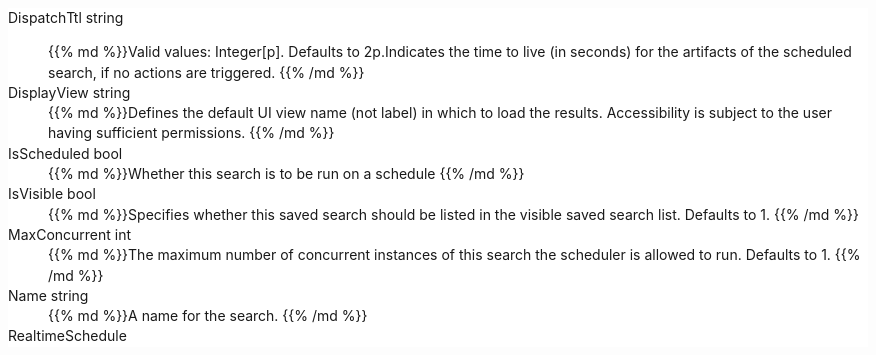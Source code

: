 <a href="#dispatchttl_csharp" style="color: inherit; text-decoration: inherit;">Dispatch<wbr>Ttl</a>
</span>
        <span class="property-indicator"></span>
        <span class="property-type">string</span>
    </dt>
    <dd>{{% md %}}Valid values: Integer[p]. Defaults to 2p.Indicates the time to live (in seconds) for the artifacts of the scheduled search, if no actions are triggered.
{{% /md %}}</dd><dt class="property-optional"
            title="Optional">
        <span id="displayview_csharp">
<a href="#displayview_csharp" style="color: inherit; text-decoration: inherit;">Display<wbr>View</a>
</span>
        <span class="property-indicator"></span>
        <span class="property-type">string</span>
    </dt>
    <dd>{{% md %}}Defines the default UI view name (not label) in which to load the results. Accessibility is subject to the user having sufficient permissions.
{{% /md %}}</dd><dt class="property-optional"
            title="Optional">
        <span id="isscheduled_csharp">
<a href="#isscheduled_csharp" style="color: inherit; text-decoration: inherit;">Is<wbr>Scheduled</a>
</span>
        <span class="property-indicator"></span>
        <span class="property-type">bool</span>
    </dt>
    <dd>{{% md %}}Whether this search is to be run on a schedule
{{% /md %}}</dd><dt class="property-optional"
            title="Optional">
        <span id="isvisible_csharp">
<a href="#isvisible_csharp" style="color: inherit; text-decoration: inherit;">Is<wbr>Visible</a>
</span>
        <span class="property-indicator"></span>
        <span class="property-type">bool</span>
    </dt>
    <dd>{{% md %}}Specifies whether this saved search should be listed in the visible saved search list. Defaults to 1.
{{% /md %}}</dd><dt class="property-optional"
            title="Optional">
        <span id="maxconcurrent_csharp">
<a href="#maxconcurrent_csharp" style="color: inherit; text-decoration: inherit;">Max<wbr>Concurrent</a>
</span>
        <span class="property-indicator"></span>
        <span class="property-type">int</span>
    </dt>
    <dd>{{% md %}}The maximum number of concurrent instances of this search the scheduler is allowed to run. Defaults to 1.
{{% /md %}}</dd><dt class="property-optional"
            title="Optional">
        <span id="name_csharp">
<a href="#name_csharp" style="color: inherit; text-decoration: inherit;">Name</a>
</span>
        <span class="property-indicator"></span>
        <span class="property-type">string</span>
    </dt>
    <dd>{{% md %}}A name for the search.
{{% /md %}}</dd><dt class="property-optional"
            title="Optional">
        <span id="realtimeschedule_csharp">
<a href="#realtimeschedule_csharp" style="color: inherit; text-decoration: inherit;">Realtime<wbr>Schedule</a>